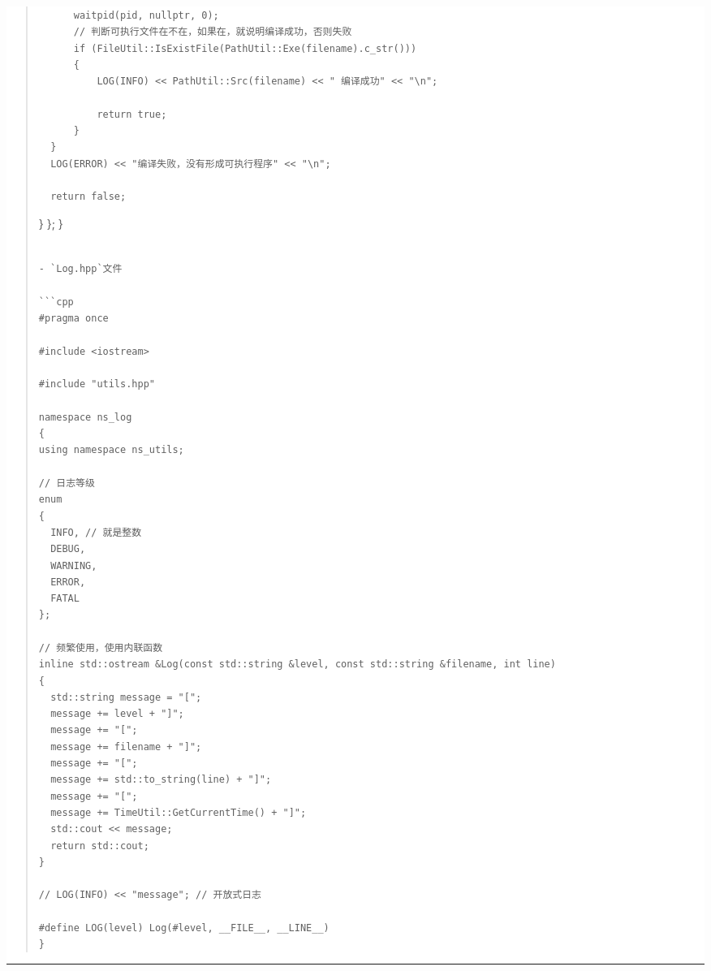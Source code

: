 >           waitpid(pid, nullptr, 0);
>           // 判断可执行文件在不在，如果在，就说明编译成功，否则失败
>           if (FileUtil::IsExistFile(PathUtil::Exe(filename).c_str()))
>           {
>               LOG(INFO) << PathUtil::Src(filename) << " 编译成功" << "\n";
>
>               return true;
>           }
>       }
>       LOG(ERROR) << "编译失败，没有形成可执行程序" << "\n";
>
>       return false;
>   }
>};
>}
>```
>
>- `Log.hpp`文件
>
>```cpp
>#pragma once
>
>#include <iostream>
>
>#include "utils.hpp"
>
>namespace ns_log
>{
>using namespace ns_utils;
>
>// 日志等级
>enum
>{
>   INFO, // 就是整数
>   DEBUG,
>   WARNING,
>   ERROR,
>   FATAL
>};
>
>// 频繁使用，使用内联函数
>inline std::ostream &Log(const std::string &level, const std::string &filename, int line)
>{
>   std::string message = "[";
>   message += level + "]";
>   message += "[";
>   message += filename + "]";
>   message += "[";
>   message += std::to_string(line) + "]";
>   message += "[";
>   message += TimeUtil::GetCurrentTime() + "]";
>   std::cout << message;
>   return std::cout;
>}
>
>// LOG(INFO) << "message"; // 开放式日志
>
>#define LOG(level) Log(#level, __FILE__, __LINE__)
>}
>```
>

---